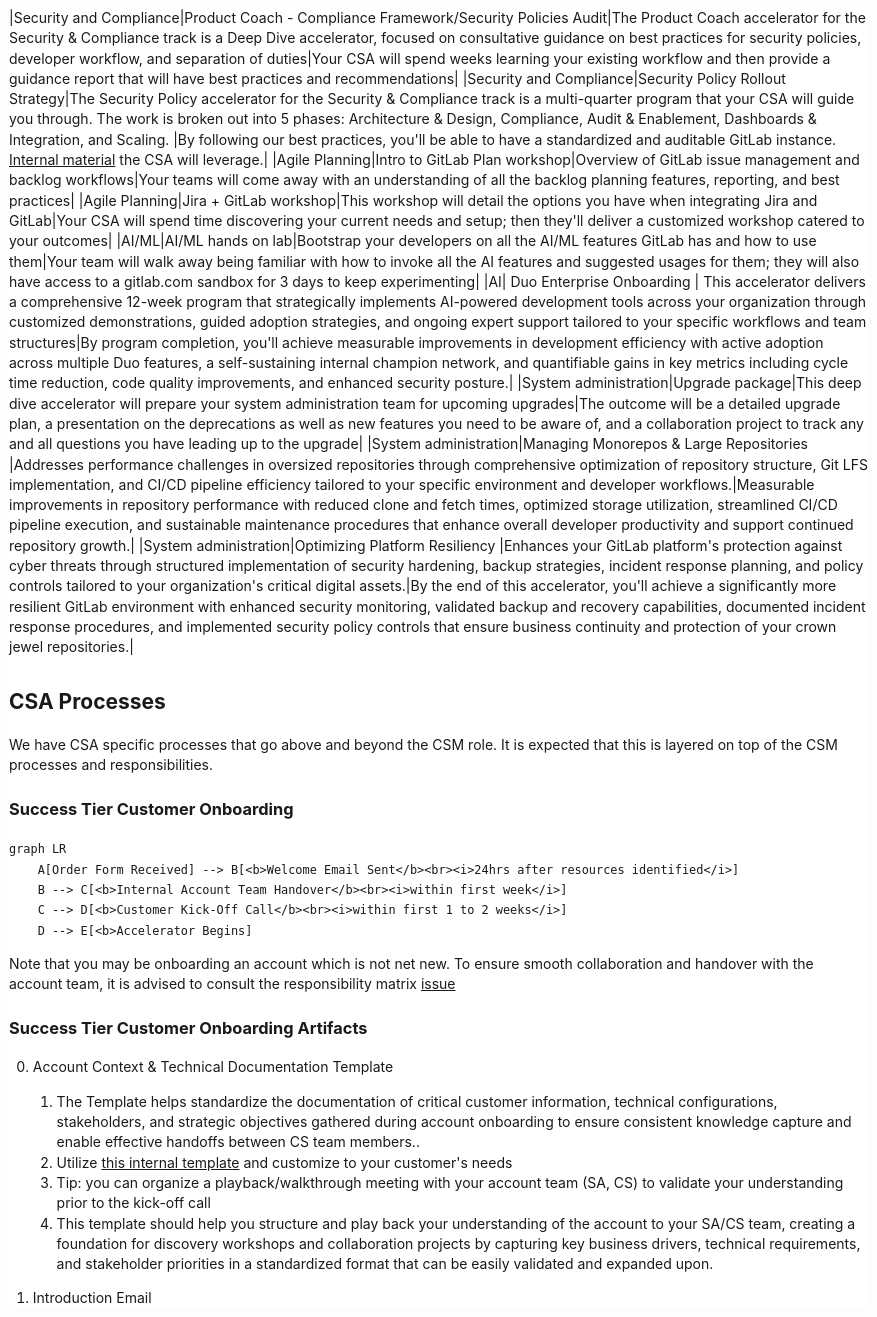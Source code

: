 |Security and Compliance|Product Coach - Compliance Framework/Security Policies Audit|The Product Coach accelerator for the Security & Compliance track is a Deep Dive accelerator, focused on consultative guidance on best practices for security policies, developer workflow, and separation of duties|Your CSA will spend weeks learning your existing workflow and then provide a guidance report that will have best practices and recommendations|
|Security and Compliance|Security Policy Rollout Strategy|The Security Policy accelerator for the Security & Compliance track is a multi-quarter program that your CSA will guide you through. The work is broken out into 5 phases: Architecture & Design, Compliance, Audit & Enablement, Dashboards & Integration, and Scaling. |By following our best practices, you'll be able to have a standardized and auditable GitLab instance. [Internal material](https://drive.google.com/drive/folders/1r_d1Lk5RyKoPvdN9HmzNKhHhAfKsSVAh) the CSA will leverage.|
|Agile Planning|Intro to GitLab Plan workshop|Overview of GitLab issue management and backlog workflows|Your teams will come away with an understanding of all the backlog planning features, reporting, and best practices|
|Agile Planning|Jira + GitLab workshop|This workshop will detail the options you have when integrating Jira and GitLab|Your CSA will spend time discovering your current needs and setup; then they'll deliver a customized workshop catered to your outcomes|
|AI/ML|AI/ML hands on lab|Bootstrap your developers on all the AI/ML features GitLab has and how to use them|Your team will walk away being familiar with how to invoke all the AI features and suggested usages for them; they will also have access to a gitlab.com sandbox for 3 days to keep experimenting|
|AI| Duo Enterprise Onboarding | This accelerator delivers a comprehensive 12-week program that strategically implements AI-powered development tools across your organization through customized demonstrations, guided adoption strategies, and ongoing expert support tailored to your specific workflows and team structures|By program completion, you'll achieve measurable improvements in development efficiency with active adoption across multiple Duo features, a self-sustaining internal champion network, and quantifiable gains in key metrics including cycle time reduction, code quality improvements, and enhanced security posture.|
|System administration|Upgrade package|This deep dive accelerator will prepare your system administration team for upcoming upgrades|The outcome will be a detailed upgrade plan, a presentation on the deprecations as well as new features you need to be aware of, and a collaboration project to track any and all questions you have leading up to the upgrade|
|System administration|Managing Monorepos & Large Repositories |Addresses performance challenges in oversized repositories through comprehensive optimization of repository structure, Git LFS implementation, and CI/CD pipeline efficiency tailored to your specific environment and developer workflows.|Measurable improvements in repository performance with reduced clone and fetch times, optimized storage utilization, streamlined CI/CD pipeline execution, and sustainable maintenance procedures that enhance overall developer productivity and support continued repository growth.|
|System administration|Optimizing Platform Resiliency |Enhances your GitLab platform's protection against cyber threats through structured implementation of security hardening, backup strategies, incident response planning, and policy controls tailored to your organization's critical digital assets.|By the end of this accelerator, you'll achieve a significantly more resilient GitLab environment with enhanced security monitoring, validated backup and recovery capabilities, documented incident response procedures, and implemented security policy controls that ensure business continuity and protection of your crown jewel repositories.|

## CSA Processes

We have CSA specific processes that go above and beyond the CSM role. It is expected that this is layered on top of the CSM processes and responsibilities.

### Success Tier Customer Onboarding

```mermaid
graph LR
    A[Order Form Received] --> B[<b>Welcome Email Sent</b><br><i>24hrs after resources identified</i>]
    B --> C[<b>Internal Account Team Handover</b><br><i>within first week</i>]
    C --> D[<b>Customer Kick-Off Call</b><br><i>within first 1 to 2 weeks</i>]
    D --> E[<b>Accelerator Begins]
```

Note that you may be onboarding an account which is not net new. To ensure smooth collaboration and handover with the account team, it is advised to consult the responsibility matrix [issue](https://gitlab.com/gitlab-com/customer-success/success-services/csa/-/issues/16)

### Success Tier Customer Onboarding Artifacts

0. Account Context & Technical Documentation Template
   1. The Template helps standardize the documentation of critical customer information, technical configurations, stakeholders, and strategic objectives gathered during account onboarding to ensure consistent knowledge capture and enable effective handoffs between CS team members..
   2. Utilize [this internal template](https://docs.google.com/document/d/1uIcF7sBN84vyyfzikmMm_GrDgcjOyhB8SVkkWYque78/edit?usp=sharing) and customize to your customer's needs
   3. Tip: you can organize a playback/walkthrough meeting with your account team (SA, CS) to validate your understanding prior to the kick-off call
   4. This template should help you structure and play back your understanding of the account to your SA/CS team, creating a foundation for discovery workshops and collaboration projects by capturing key business drivers, technical requirements, and stakeholder priorities in a standardized format that can be easily validated and expanded upon.

1. Introduction Email